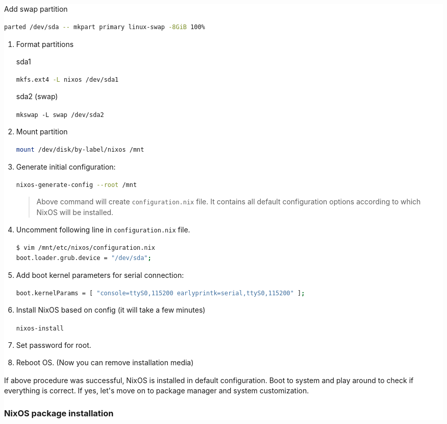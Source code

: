    Add swap partition

   ```bash
   parted /dev/sda -- mkpart primary linux-swap -8GiB 100%
   ```

1. Format partitions

   sda1

   ```bash
   mkfs.ext4 -L nixos /dev/sda1
   ```

   sda2 (swap)

   ```bashboot
   mkswap -L swap /dev/sda2
   ```

1. Mount partition

   ```bash
   mount /dev/disk/by-label/nixos /mnt
   ```

1. Generate initial configuration:

   ```bash
   nixos-generate-config --root /mnt
   ```

   > Above command will create `configuration.nix` file. It contains all default
   > configuration options according to which NixOS will be installed.

1. Uncomment following line in `configuration.nix` file.

   ```bash
   $ vim /mnt/etc/nixos/configuration.nix
   boot.loader.grub.device = "/dev/sda";
   ```

1. Add boot kernel parameters for serial connection:

   ```bash
   boot.kernelParams = [ "console=ttyS0,115200 earlyprintk=serial,ttyS0,115200" ];
   ```

1. Install NixOS based on config (it will take a few minutes)

   ```bash
   nixos-install
   ```

1. Set password for root.

1. Reboot OS. (Now you can remove installation media)

If above procedure was successful, NixOS is installed in default configuration.
Boot to system and play around to check if everything is correct. If yes, let's
move on to package manager and system customization.

### NixOS package installation
